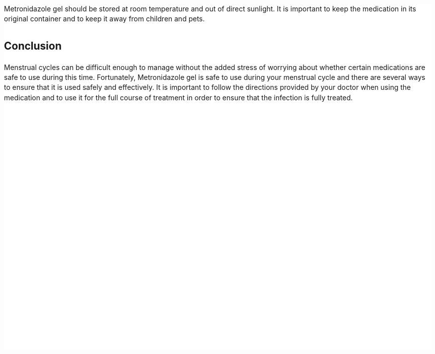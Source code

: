 Metronidazole gel should be stored at room temperature and out of direct sunlight. It is important to keep the medication in its original container and to keep it away from children and pets. 

<h2>Conclusion</h2>

Menstrual cycles can be difficult enough to manage without the added stress of worrying about whether certain medications are safe to use during this time. Fortunately, Metronidazole gel is safe to use during your menstrual cycle and there are several ways to ensure that it is used safely and effectively. It is important to follow the directions provided by your doctor when using the medication and to use it for the full course of treatment in order to ensure that the infection is fully treated.

<div style="position: relative; padding-bottom: 56.25%; overflow: hidden"><iframe src="https://www.youtube.com/embed/fqPTc3GO0g4" frameborder="0" allow="accelerometer; autoplay; clipboard-write; encrypted-media; gyroscope; picture-in-picture; web-share" allowfullscreen style="position: absolute; top: 0; left: 0; width: 100%; height: 100%;"></iframe>
</div>